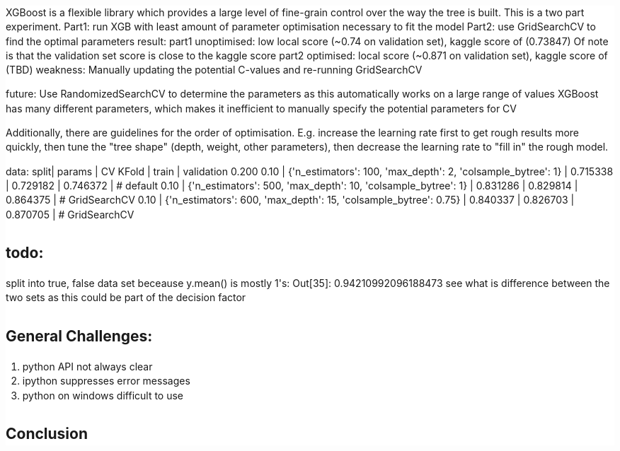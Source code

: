 XGBoost is a flexible library which provides a large level of fine-grain control over the way the tree is built.
This is a two part experiment.
Part1: run XGB with least amount of parameter optimisation necessary to fit the model
Part2: use GridSearchCV to find the optimal parameters
result:
part1 unoptimised: low local score (~0.74 on validation set), kaggle score of (0.73847)
Of note is that the validation set score is close to the kaggle score
part2 optimised: local score (~0.871 on validation set), kaggle score of (TBD)
weakness:
Manually updating the potential C-values and re-running GridSearchCV

future:
Use RandomizedSearchCV to determine the parameters as this automatically works on a large range of values
XGBoost has many different parameters, which makes it inefficient to manually specify the potential parameters for CV

Additionally, there are guidelines for the order of optimisation.
E.g. increase the learning rate first to get rough results more quickly,
then tune the "tree shape" (depth, weight, other parameters), 
then decrease the learning rate to "fill in" the rough model.

data:
  split| params                                                           | CV KFold | train    | validation 0.200
  0.10 | {'n_estimators': 100, 'max_depth': 2,  'colsample_bytree': 1}    | 0.715338 | 0.729182 | 0.746372 | # default
  0.10 | {'n_estimators': 500, 'max_depth': 10, 'colsample_bytree': 1}    | 0.831286 | 0.829814 | 0.864375 | # GridSearchCV
  0.10 | {'n_estimators': 600, 'max_depth': 15, 'colsample_bytree': 0.75} | 0.840337 | 0.826703 | 0.870705 | # GridSearchCV


todo:
-
split into true, false data set beceause y.mean() is mostly 1's:
Out[35]: 0.94210992096188473
see what is difference between the two sets as this could be part of the decision factor


General Challenges:
-
1. python API not always clear
2. ipython suppresses error messages
3. python on windows difficult to use

Conclusion
-
